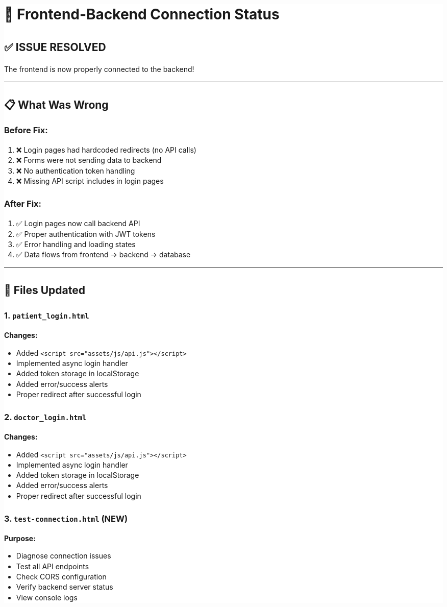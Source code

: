 # 🔗 Frontend-Backend Connection Status

## ✅ ISSUE RESOLVED

The frontend is now properly connected to the backend!

---

## 📋 What Was Wrong

### Before Fix:
1. ❌ Login pages had hardcoded redirects (no API calls)
2. ❌ Forms were not sending data to backend
3. ❌ No authentication token handling
4. ❌ Missing API script includes in login pages

### After Fix:
1. ✅ Login pages now call backend API
2. ✅ Proper authentication with JWT tokens
3. ✅ Error handling and loading states
4. ✅ Data flows from frontend → backend → database

---

## 🎯 Files Updated

### 1. `patient_login.html`
**Changes:**
- Added `<script src="assets/js/api.js"></script>`
- Implemented async login handler
- Added token storage in localStorage
- Added error/success alerts
- Proper redirect after successful login

### 2. `doctor_login.html`
**Changes:**
- Added `<script src="assets/js/api.js"></script>`
- Implemented async login handler
- Added token storage in localStorage
- Added error/success alerts
- Proper redirect after successful login

### 3. `test-connection.html` (NEW)
**Purpose:**
- Diagnose connection issues
- Test all API endpoints
- Check CORS configuration
- Verify backend server status
- View console logs
